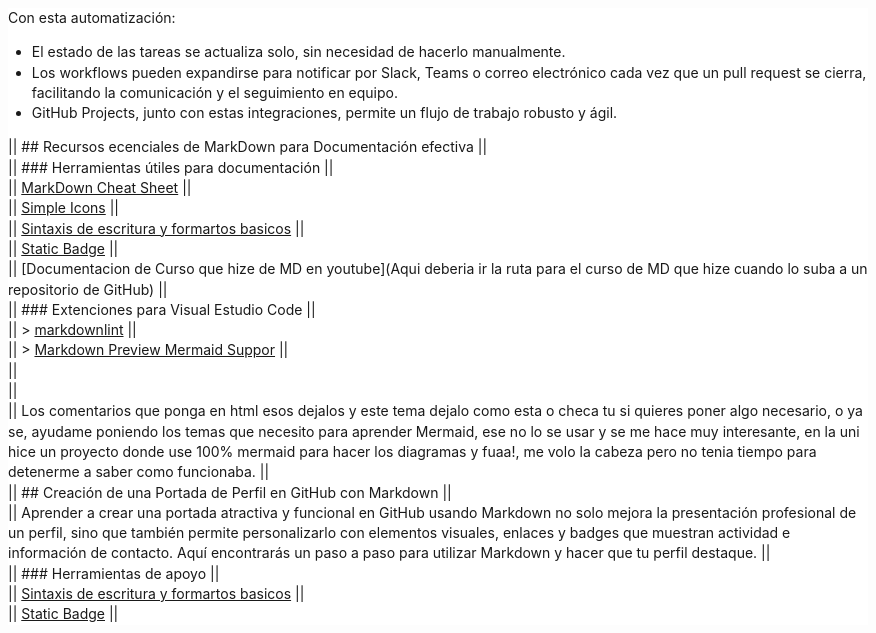Con esta automatización:

- El estado de las tareas se actualiza solo, sin necesidad de hacerlo manualmente.
- Los workflows pueden expandirse para notificar por Slack, Teams o correo electrónico cada vez que un pull request se cierra, facilitando la comunicación y el seguimiento en equipo.
- GitHub Projects, junto con estas integraciones, permite un flujo de trabajo robusto y ágil.

||  ## Recursos ecenciales de MarkDown para Documentación efectiva
||  
||  ### Herramientas útiles para documentación
||  
||  [MarkDown Cheat Sheet](https://www.markdownguide.org/cheat-sheet/)
||  
||  [Simple Icons](https://simpleicons.org/)
||  
||  [Sintaxis de escritura y formartos basicos](https://docs.github.com/es/get-started/writing-on-github/getting-started-with-writing-and-formatting-on-github/basic-writing-and-formatting-syntax)
||  
||  [Static Badge](https://docs.github.com/es/get-started/writing-on-github/getting-started-with-writing-and-formatting-on-github/basic-writing-and-formatting-syntax)
||  
||  [Documentacion de Curso que hize de MD en youtube](Aqui deberia ir la ruta para el curso de MD que hize cuando lo suba a un repositorio de GitHub)
||  
||  ### Extenciones para Visual Estudio Code
||  
||  > [markdownlint](https://marketplace.visualstudio.com/items?itemName=DavidAnson.vscode-markdownlint)
||  
||  > [Markdown Preview Mermaid Suppor](https://marketplace.visualstudio.com/items?itemName=bierner.markdown-mermaid)
||  
||  
||  
||  <Noa> Los comentarios que ponga en html  esos dejalos y este tema dejalo como esta o checa tu si quieres poner algo necesario, o ya se, ayudame poniendo los temas que necesito para aprender Mermaid, ese no lo se usar y se me hace muy interesante, en la uni hice un proyecto donde use 100% mermaid para hacer los diagramas y fuaa!, me volo la cabeza pero no tenia tiempo para detenerme a saber como funcionaba. </Noa>
||  
||  ## Creación de una Portada de Perfil en GitHub con Markdown
||  
||  Aprender a crear una portada atractiva y funcional en GitHub usando Markdown no solo mejora la presentación profesional de un perfil, sino que también permite personalizarlo con elementos visuales, enlaces y badges que muestran actividad e información de contacto. Aquí encontrarás un paso a paso para utilizar Markdown y hacer que tu perfil destaque.
||  
||  ### Herramientas de apoyo
||  
||  [Sintaxis de escritura y formartos basicos](https://docs.github.com/es/get-started/writing-on-github/getting-started-with-writing-and-formatting-on-github/basic-writing-and-formatting-syntax)
||  
||  [Static Badge](https://docs.github.com/es/get-started/writing-on-github/getting-started-with-writing-and-formatting-on-github/basic-writing-and-formatting-syntax)
||  